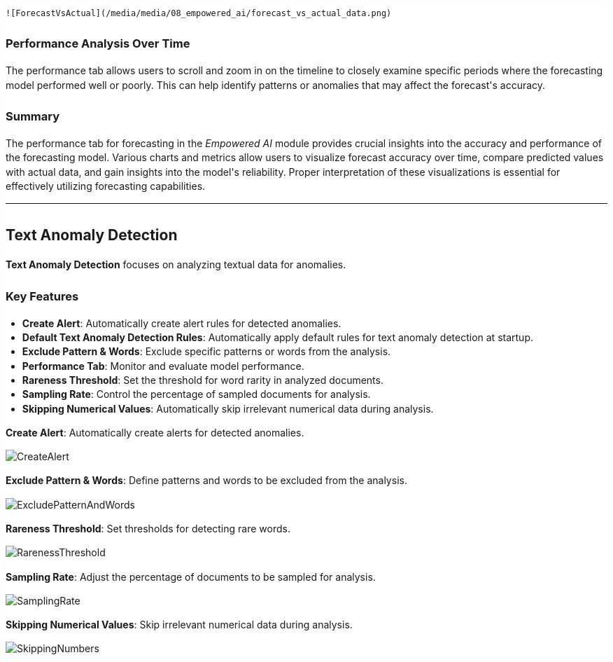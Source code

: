     ![ForecastVsActual](/media/media/08_empowered_ai/forecast_vs_actual_data.png)

### Performance Analysis Over Time

The performance tab allows users to scroll and zoom in on the timeline to closely examine specific periods where the forecasting model performed well or poorly. This can help identify patterns or anomalies that may affect the forecast's accuracy.

### Summary

The performance tab for forecasting in the *Empowered AI* module provides crucial insights into the accuracy and performance of the forecasting model. Various charts and metrics allow users to visualize forecast accuracy over time, compare predicted values with actual data, and gain insights into the model's reliability. Proper interpretation of these visualizations is essential for effectively utilizing forecasting capabilities.

---

## Text Anomaly Detection

**Text Anomaly Detection** focuses on analyzing textual data for anomalies.

### Key Features

- **Create Alert**: Automatically create alert rules for detected anomalies.
- **Default Text Anomaly Detection Rules**: Automatically apply default rules for text anomaly detection at startup.
- **Exclude Pattern & Words**: Exclude specific patterns or words from the analysis.
- **Performance Tab**: Monitor and evaluate model performance.
- **Rareness Threshold**: Set the threshold for word rarity in analyzed documents.
- **Sampling Rate**: Control the percentage of sampled documents for analysis.
- **Skipping Numerical Values**: Automatically skip irrelevant numerical data during analysis.


**Create Alert**: Automatically create alerts for detected anomalies.
    
![CreateAlert](/media/media/08_empowered_ai/create_alert.png)

**Exclude Pattern & Words**: Define patterns and words to be excluded from the analysis.
    
![ExcludePatternAndWords](/media/media/08_empowered_ai/exclude_pattern_and_words.png)


**Rareness Threshold**: Set thresholds for detecting rare words.
    
![RarenessThreshold](/media/media/08_empowered_ai/configure_rareness_threshold.png)

**Sampling Rate**: Adjust the percentage of documents to be sampled for analysis.
    
![SamplingRate](/media/media/08_empowered_ai/configure_sampling_rate.png)

**Skipping Numerical Values**: Skip irrelevant numerical data during analysis.
    
![SkippingNumbers](/media/media/08_empowered_ai/activate_skip_numbers.png)
